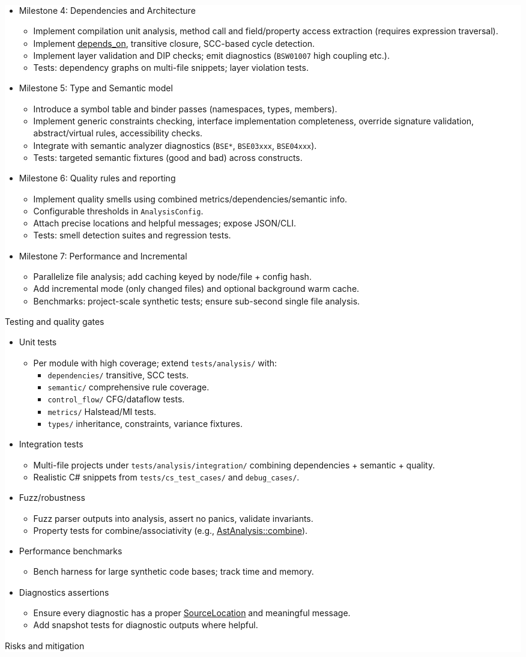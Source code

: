 - Milestone 4: Dependencies and Architecture
  - Implement compilation unit analysis, method call and field/property access extraction (requires expression traversal).
  - Implement [depends_on](cci:1://file:///c:/extgit/bsharp/src/analysis/dependencies/analyzer.rs:70:4-74:5), transitive closure, SCC-based cycle detection.
  - Implement layer validation and DIP checks; emit diagnostics (`BSW01007` high coupling etc.).
  - Tests: dependency graphs on multi-file snippets; layer violation tests.

- Milestone 5: Type and Semantic model 
  - Introduce a symbol table and binder passes (namespaces, types, members).
  - Implement generic constraints checking, interface implementation completeness, override signature validation, abstract/virtual rules, accessibility checks.
  - Integrate with semantic analyzer diagnostics (`BSE*`, `BSE03xxx`, `BSE04xxx`).
  - Tests: targeted semantic fixtures (good and bad) across constructs.

- Milestone 6: Quality rules and reporting 
  - Implement quality smells using combined metrics/dependencies/semantic info.
  - Configurable thresholds in `AnalysisConfig`.
  - Attach precise locations and helpful messages; expose JSON/CLI.
  - Tests: smell detection suites and regression tests.

- Milestone 7: Performance and Incremental
  - Parallelize file analysis; add caching keyed by node/file + config hash.
  - Add incremental mode (only changed files) and optional background warm cache.
  - Benchmarks: project-scale synthetic tests; ensure sub-second single file analysis.

Testing and quality gates

- Unit tests
  - Per module with high coverage; extend `tests/analysis/` with:
    - `dependencies/` transitive, SCC tests.
    - `semantic/` comprehensive rule coverage.
    - `control_flow/` CFG/dataflow tests.
    - `metrics/` Halstead/MI tests.
    - `types/` inheritance, constraints, variance fixtures.

- Integration tests
  - Multi-file projects under `tests/analysis/integration/` combining dependencies + semantic + quality.
  - Realistic C# snippets from `tests/cs_test_cases/` and `debug_cases/`.

- Fuzz/robustness
  - Fuzz parser outputs into analysis, assert no panics, validate invariants.
  - Property tests for combine/associativity (e.g., [AstAnalysis::combine](cci:1://file:///c:/extgit/bsharp/src/analysis/metrics/core.rs:45:4-75:5)).

- Performance benchmarks
  - Bench harness for large synthetic code bases; track time and memory.

- Diagnostics assertions
  - Ensure every diagnostic has a proper [SourceLocation](cci:2://file:///c:/extgit/bsharp/src/analysis/diagnostics/mod.rs:478:0-483:1) and meaningful message.
  - Add snapshot tests for diagnostic outputs where helpful.

Risks and mitigation
